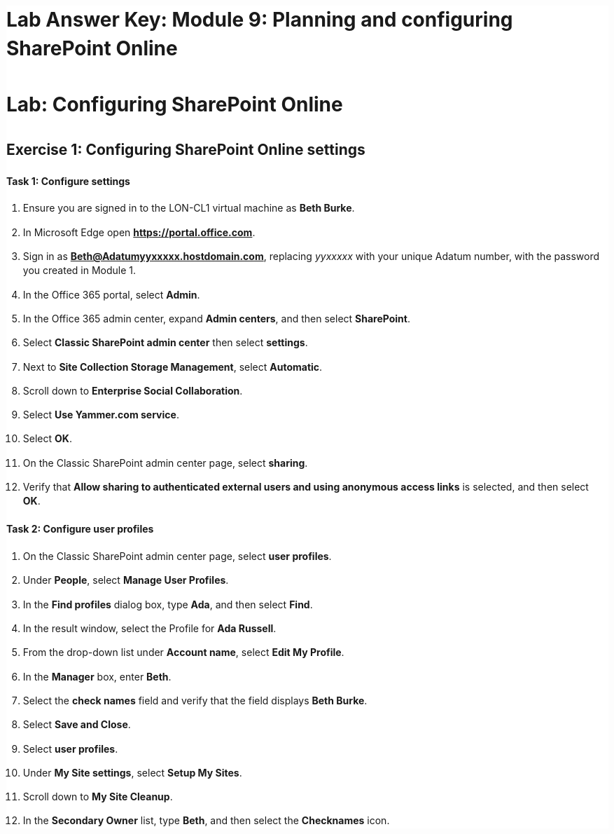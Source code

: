 ﻿# Lab Answer Key:  Module 9: Planning and configuring SharePoint Online
# Lab: Configuring SharePoint Online
  
## Exercise 1: Configuring SharePoint Online settings
  
#### Task 1: Configure settings
  
1. Ensure you are signed in to the LON-CL1 virtual machine as  **Beth Burke**.

2. In Microsoft Edge open  **https://portal.office.com**.

3. Sign in as **Beth@Adatumyyxxxxx.hostdomain.com**, replacing *yyxxxxx* with your unique Adatum number, with the password you created in Module 1.

4. In the Office 365 portal, select **Admin**.

5. In the Office 365 admin center, expand  **Admin centers**, and then select  **SharePoint**.

5. Select  **Classic SharePoint admin center** then select **settings**.

6. Next to **Site Collection Storage Management**, select  **Automatic**.

7. Scroll down to  **Enterprise Social Collaboration**.

8. Select  **Use Yammer.com service**.

9. Select  **OK**.

10. On the Classic SharePoint admin center page, select  **sharing**.

11. Verify that  **Allow sharing to authenticated external users and using anonymous access links** is selected, and then select **OK**.



#### Task 2: Configure user profiles
  
1. On the Classic SharePoint admin center page, select  **user profiles**.

2. Under **People**, select  **Manage User Profiles**. 

3. In the  **Find profiles** dialog box, type **Ada**, and then select  **Find**.

4. In the result window, select the Profile for **Ada Russell**.

5. From the drop-down list under **Account name**, select  **Edit My Profile**.

6. In the  **Manager** box, enter **Beth**.

7. Select the  **check names** field and verify that the field displays **Beth Burke**.

8. Select  **Save and Close**.

9. Select  **user profiles**.

10. Under  **My Site settings**, select  **Setup My Sites**.

11. Scroll down to  **My Site Cleanup**.

12. In the  **Secondary Owner** list, type **Beth**, and then select the  **Checknames** icon.
